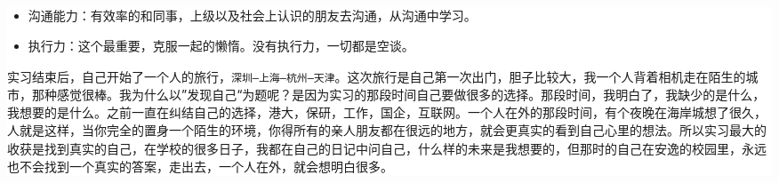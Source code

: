 + 沟通能力：有效率的和同事，上级以及社会上认识的朋友去沟通，从沟通中学习。

+ 执行力：这个最重要，克服一起的懒惰。没有执行力，一切都是空谈。


实习结束后，自己开始了一个人的旅行，`深圳–上海–杭州–天津`。这次旅行是自己第一次出门，胆子比较大，我一个人背着相机走在陌生的城市，那种感觉很棒。我为什么以”发现自己“为题呢？是因为实习的那段时间自己要做很多的选择。那段时间，我明白了，我缺少的是什么，我想要的是什么。之前一直在纠结自己的选择，港大，保研，工作，国企，互联网。一个人在外的那段时间，有个夜晚在海岸城想了很久，人就是这样，当你完全的置身一个陌生的环境，你得所有的亲人朋友都在很远的地方，就会更真实的看到自己心里的想法。所以实习最大的收获是找到真实的自己，在学校的很多日子，我都在自己的日记中问自己，什么样的未来是我想要的，但那时的自己在安逸的校园里，永远也不会找到一个真实的答案，走出去，一个人在外，就会想明白很多。